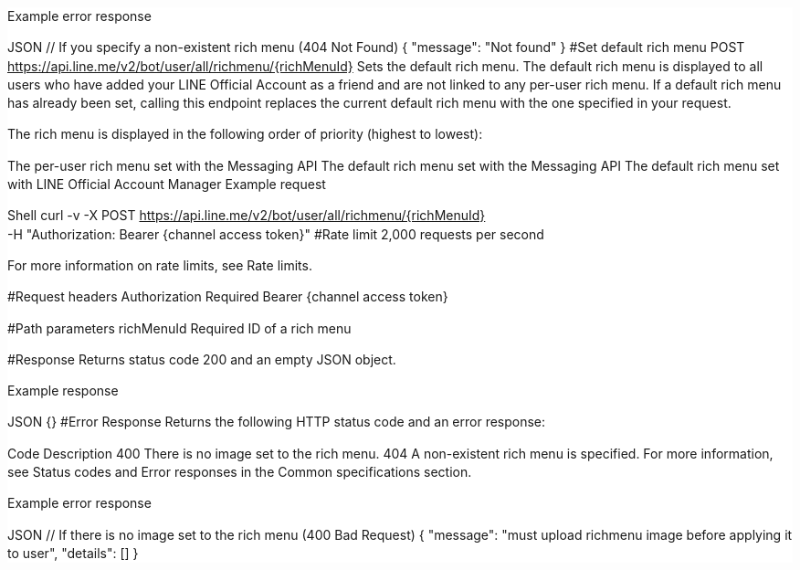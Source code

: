 Example error response

JSON
// If you specify a non-existent rich menu (404 Not Found)
{
  "message": "Not found"
}
#Set default rich menu
POST https://api.line.me/v2/bot/user/all/richmenu/{richMenuId}
Sets the default rich menu. The default rich menu is displayed to all users who have added your LINE Official Account as a friend and are not linked to any per-user rich menu. If a default rich menu has already been set, calling this endpoint replaces the current default rich menu with the one specified in your request.

The rich menu is displayed in the following order of priority (highest to lowest):

The per-user rich menu set with the Messaging API
The default rich menu set with the Messaging API
The default rich menu set with LINE Official Account Manager
Example request

Shell
curl -v -X POST https://api.line.me/v2/bot/user/all/richmenu/{richMenuId} \
-H "Authorization: Bearer {channel access token}"
#Rate limit
2,000 requests per second

For more information on rate limits, see Rate limits.

#Request headers
Authorization
Required
Bearer {channel access token}

#Path parameters
richMenuId
Required
ID of a rich menu

#Response
Returns status code 200 and an empty JSON object.

Example response

JSON
{}
#Error Response
Returns the following HTTP status code and an error response:

Code	Description
400	There is no image set to the rich menu.
404	A non-existent rich menu is specified.
For more information, see Status codes and Error responses in the Common specifications section.

Example error response

JSON
// If there is no image set to the rich menu (400 Bad Request)
{
  "message": "must upload richmenu image before applying it to user",
  "details": []
}
